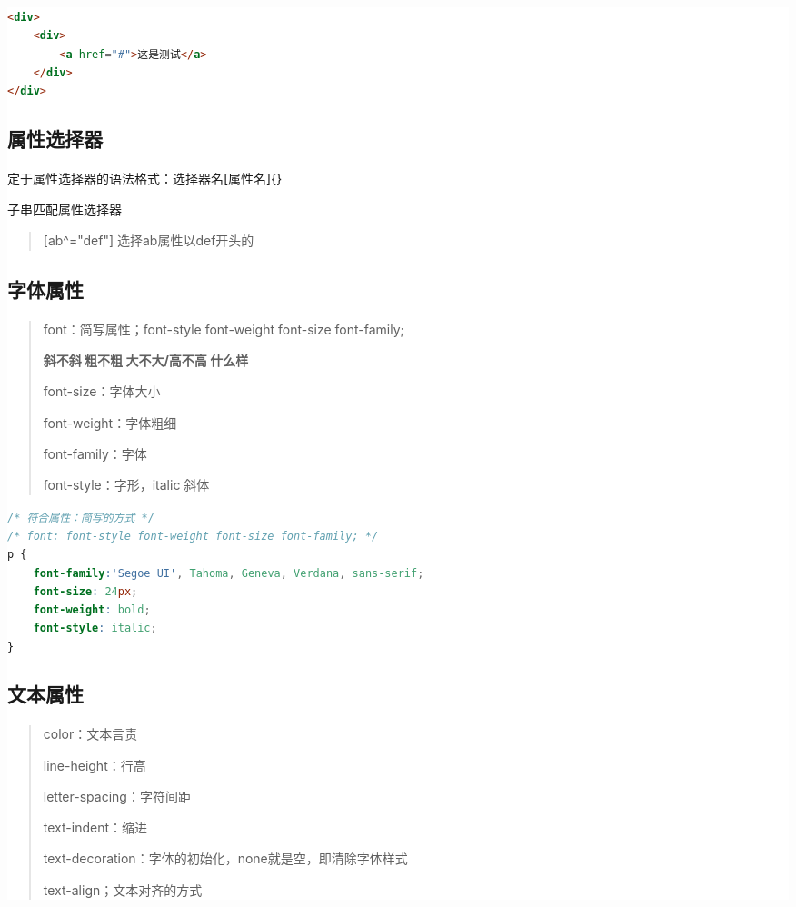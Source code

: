 ```html
<div>
    <div>
        <a href="#">这是测试</a>
    </div>
</div>
```

## 属性选择器

定于属性选择器的语法格式：选择器名[属性名]{}

子串匹配属性选择器

> [ab^="def"]  选择ab属性以def开头的

## 字体属性

> font：简写属性；font-style font-weight font-size font-family;
>
> **斜不斜 粗不粗 大不大/高不高 什么样**
>
> font-size：字体大小
>
> font-weight：字体粗细
>
> font-family：字体
>
> font-style：字形，italic 斜体

```css
/* 符合属性：简写的方式 */
/* font: font-style font-weight font-size font-family; */
p {
    font-family:'Segoe UI', Tahoma, Geneva, Verdana, sans-serif;
    font-size: 24px;
    font-weight: bold;
    font-style: italic;
}
```

## 文本属性

> color：文本言责
>
> line-height：行高
>
> letter-spacing：字符间距
>
> text-indent：缩进
>
> text-decoration：字体的初始化，none就是空，即清除字体样式
>
> text-align；文本对齐的方式
